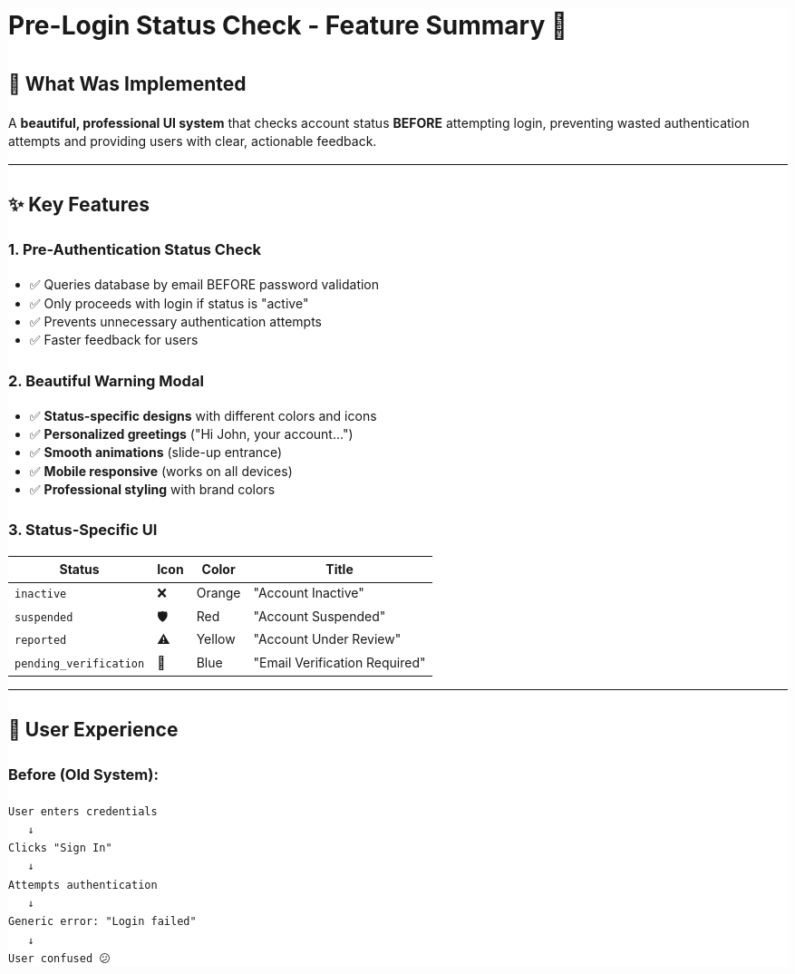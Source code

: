 # Pre-Login Status Check - Feature Summary 🎉

## 🎯 What Was Implemented

A **beautiful, professional UI system** that checks account status **BEFORE** attempting login, preventing wasted authentication attempts and providing users with clear, actionable feedback.

---

## ✨ Key Features

### **1. Pre-Authentication Status Check**
- ✅ Queries database by email BEFORE password validation
- ✅ Only proceeds with login if status is "active"
- ✅ Prevents unnecessary authentication attempts
- ✅ Faster feedback for users

### **2. Beautiful Warning Modal**
- ✅ **Status-specific designs** with different colors and icons
- ✅ **Personalized greetings** ("Hi John, your account...")
- ✅ **Smooth animations** (slide-up entrance)
- ✅ **Mobile responsive** (works on all devices)
- ✅ **Professional styling** with brand colors

### **3. Status-Specific UI**

| Status | Icon | Color | Title |
|--------|------|-------|-------|
| `inactive` | ❌ | Orange | "Account Inactive" |
| `suspended` | 🛡️ | Red | "Account Suspended" |
| `reported` | ⚠️ | Yellow | "Account Under Review" |
| `pending_verification` | 📧 | Blue | "Email Verification Required" |

---

## 🎨 User Experience

### **Before (Old System):**
```
User enters credentials
   ↓
Clicks "Sign In"
   ↓
Attempts authentication
   ↓
Generic error: "Login failed"
   ↓
User confused 😕
```
